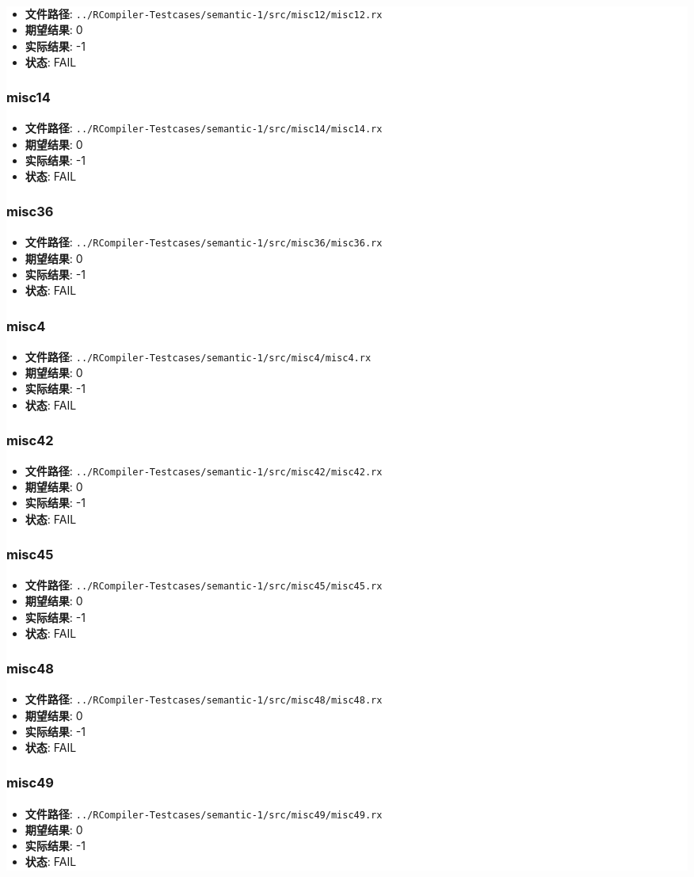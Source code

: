 - **文件路径**: `../RCompiler-Testcases/semantic-1/src/misc12/misc12.rx`
- **期望结果**: 0
- **实际结果**: -1
- **状态**: FAIL

### misc14

- **文件路径**: `../RCompiler-Testcases/semantic-1/src/misc14/misc14.rx`
- **期望结果**: 0
- **实际结果**: -1
- **状态**: FAIL

### misc36

- **文件路径**: `../RCompiler-Testcases/semantic-1/src/misc36/misc36.rx`
- **期望结果**: 0
- **实际结果**: -1
- **状态**: FAIL

### misc4

- **文件路径**: `../RCompiler-Testcases/semantic-1/src/misc4/misc4.rx`
- **期望结果**: 0
- **实际结果**: -1
- **状态**: FAIL

### misc42

- **文件路径**: `../RCompiler-Testcases/semantic-1/src/misc42/misc42.rx`
- **期望结果**: 0
- **实际结果**: -1
- **状态**: FAIL

### misc45

- **文件路径**: `../RCompiler-Testcases/semantic-1/src/misc45/misc45.rx`
- **期望结果**: 0
- **实际结果**: -1
- **状态**: FAIL

### misc48

- **文件路径**: `../RCompiler-Testcases/semantic-1/src/misc48/misc48.rx`
- **期望结果**: 0
- **实际结果**: -1
- **状态**: FAIL

### misc49

- **文件路径**: `../RCompiler-Testcases/semantic-1/src/misc49/misc49.rx`
- **期望结果**: 0
- **实际结果**: -1
- **状态**: FAIL

